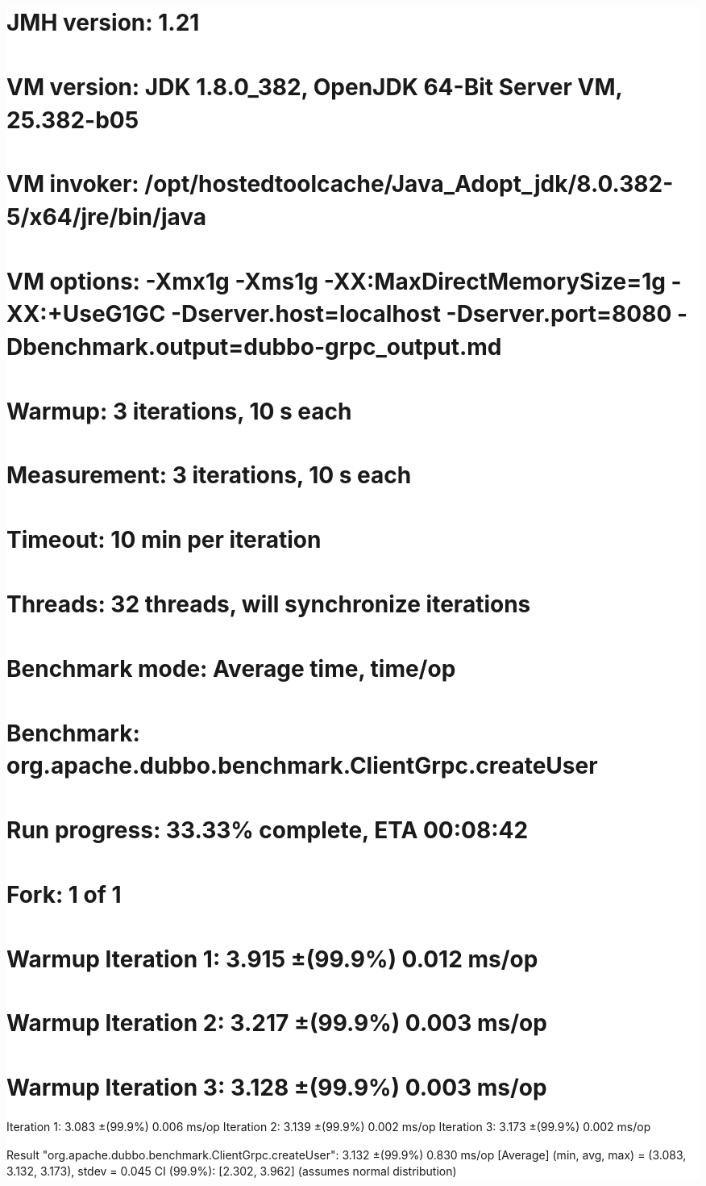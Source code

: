 
# JMH version: 1.21
# VM version: JDK 1.8.0_382, OpenJDK 64-Bit Server VM, 25.382-b05
# VM invoker: /opt/hostedtoolcache/Java_Adopt_jdk/8.0.382-5/x64/jre/bin/java
# VM options: -Xmx1g -Xms1g -XX:MaxDirectMemorySize=1g -XX:+UseG1GC -Dserver.host=localhost -Dserver.port=8080 -Dbenchmark.output=dubbo-grpc_output.md
# Warmup: 3 iterations, 10 s each
# Measurement: 3 iterations, 10 s each
# Timeout: 10 min per iteration
# Threads: 32 threads, will synchronize iterations
# Benchmark mode: Average time, time/op
# Benchmark: org.apache.dubbo.benchmark.ClientGrpc.createUser

# Run progress: 33.33% complete, ETA 00:08:42
# Fork: 1 of 1
# Warmup Iteration   1: 3.915 ±(99.9%) 0.012 ms/op
# Warmup Iteration   2: 3.217 ±(99.9%) 0.003 ms/op
# Warmup Iteration   3: 3.128 ±(99.9%) 0.003 ms/op
Iteration   1: 3.083 ±(99.9%) 0.006 ms/op
Iteration   2: 3.139 ±(99.9%) 0.002 ms/op
Iteration   3: 3.173 ±(99.9%) 0.002 ms/op


Result "org.apache.dubbo.benchmark.ClientGrpc.createUser":
  3.132 ±(99.9%) 0.830 ms/op [Average]
  (min, avg, max) = (3.083, 3.132, 3.173), stdev = 0.045
  CI (99.9%): [2.302, 3.962] (assumes normal distribution)
